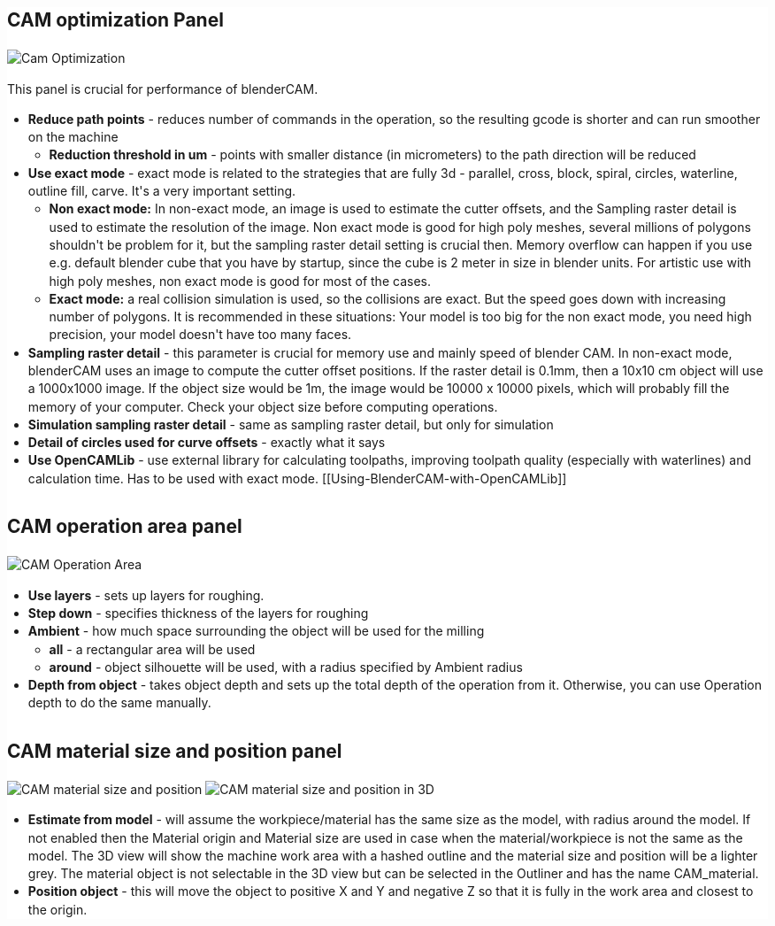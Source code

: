 
## CAM optimization Panel
![Cam Optimization](https://cloud.githubusercontent.com/assets/648108/11921370/2e80619e-a75e-11e5-9469-4ba8de9ef775.png)

This panel is crucial for performance of blenderCAM.

* **Reduce path points** - reduces number of commands in the operation, so the resulting gcode is shorter and can run smoother on the machine
  * **Reduction threshold in um** - points with smaller distance (in micrometers) to the path direction will be reduced
* **Use exact mode** - exact mode is related to the strategies that are fully 3d - parallel, cross, block, spiral, circles, waterline, outline fill, carve. It's a very important setting.
  * **Non exact mode:** In non-exact mode, an image is used to estimate the cutter offsets, and the Sampling raster detail is used to estimate the resolution of the image. Non exact mode is good for high poly meshes, several millions of polygons shouldn't be problem for it, but the sampling raster detail setting is crucial then. Memory overflow can happen if you use e.g. default blender cube that you have by startup, since the cube is 2 meter in size in blender units. For artistic use with high poly meshes, non exact mode is good for most of the cases.
  * **Exact mode:** a real collision simulation is used, so the collisions are exact. But the speed goes down with increasing number of polygons. It is recommended in these situations: Your model is too big for the non exact mode, you need high precision, your model doesn't have too many faces.
* **Sampling raster detail** - this parameter is crucial for memory use and mainly speed of blender CAM. In non-exact mode, blenderCAM uses an image to compute the cutter offset positions. If the raster detail is 0.1mm, then a 10x10 cm object will use a 1000x1000 image. If the object size would be 1m, the image would be 10000 x 10000 pixels, which will probably fill the memory of your computer. Check your object size before computing operations.
* **Simulation sampling raster detail** - same as sampling raster detail, but only for simulation
* **Detail of circles used for curve offsets** - exactly what it says
* **Use OpenCAMLib** - use external library for calculating toolpaths, improving toolpath quality (especially with waterlines) and calculation time. Has to be used with exact mode. [[Using-BlenderCAM-with-OpenCAMLib]]


## CAM operation area panel
![CAM Operation Area](https://cloud.githubusercontent.com/assets/648108/11921390/a79d882c-a75e-11e5-8af2-4c122b82cfcc.png)
* **Use layers** - sets up layers for roughing.
* **Step down** - specifies thickness of the layers for roughing
* **Ambient** - how much space surrounding the object will be used for the milling
  * **all** - a rectangular area will be used
  * **around** - object silhouette will be used, with a radius specified by Ambient radius
* **Depth from object** - takes object depth and sets up the total depth of the operation from it. Otherwise, you can use Operation depth to do the same manually.


## CAM material size and position panel
![CAM material size and position](https://cloud.githubusercontent.com/assets/648108/11922410/063c73ee-a76d-11e5-8869-10e85288cfb5.png)
![CAM material size and position in 3D](https://cloud.githubusercontent.com/assets/648108/11922414/0b81bf30-a76d-11e5-97dc-52c7af356cf3.png)
* **Estimate from model** - will assume the workpiece/material has the same size as the model, with radius around the model.
If not enabled then the Material origin and Material size are used in case when the material/workpiece is not the same as the model.  The 3D view will show the machine work area with a hashed outline and the material size and position will be a lighter grey.  The material object is not selectable in the 3D view but can be selected in the Outliner and has the name CAM_material.
* **Position object** - this will move the object to positive X and Y and negative Z so that it is fully in the work area and closest to the origin.
